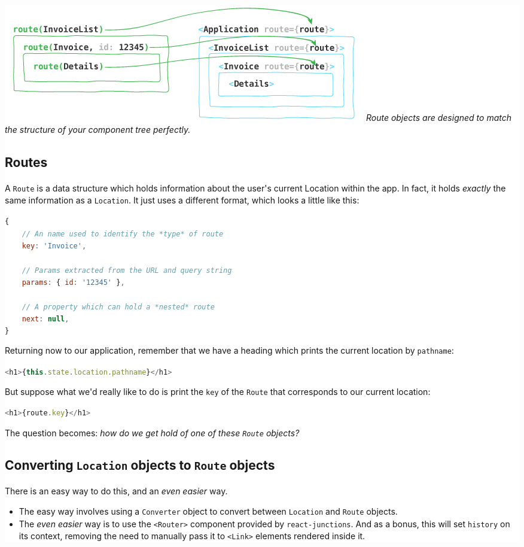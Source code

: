 ![Flat URLs don't match nested components](./introduction/what-you-get-from-junctions/routes-vs-components.png)
*Route objects are designed to match the structure of your component tree perfectly.*

## Routes

A `Route` is a data structure which holds information about the user's current Location within the app. In fact, it holds *exactly* the same information as a `Location`. It just uses a different format, which looks a little like this:

```js
{
    // An name used to identify the *type* of route
    key: 'Invoice',

    // Params extracted from the URL and query string
    params: { id: '12345' },

    // A property which can hold a *nested* route
    next: null,
}
```

Returning now to our application, remember that we have a heading which prints the current location by `pathname`:

```js
<h1>{this.state.location.pathname}</h1>
```

But suppose what we'd really like to do is print the `key` of the `Route` that corresponds to our current location:

```js
<h1>{route.key}</h1>
```

The question becomes: *how do we get hold of one of these `Route` objects?*

## Converting `Location` objects to `Route` objects

There is an easy way to do this, and an *even easier* way.

- The easy way involves using a `Converter` object to convert between `Location` and `Route` objects.
- The *even easier* way is to use the `<Router>` component provided by `react-junctions`. And as a bonus, this will set `history` on its context, removing the need to manually pass it to `<Link>` elements rendered inside it.
